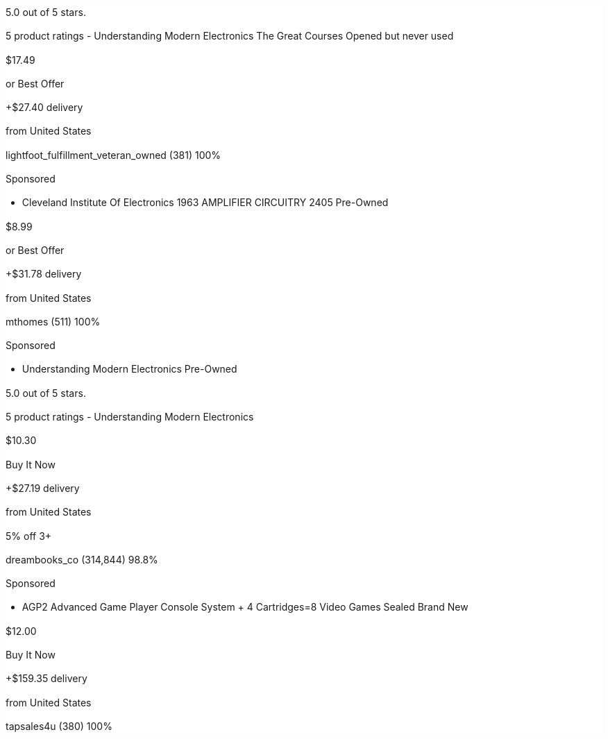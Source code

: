 5.0 out of 5 stars.

5 product ratings - Understanding Modern Electronics The Great Courses Opened
but never used

$17.49

or Best Offer

+$27.40 delivery

from United States

lightfoot_fulfillment_veteran_owned (381) 100%

Sponsored

  * Cleveland Institute Of Electronics 1963 AMPLIFIER CIRCUITRY 2405
Pre-Owned

$8.99

or Best Offer

+$31.78 delivery

from United States

mthomes (511) 100%

Sponsored

  * Understanding Modern Electronics
Pre-Owned

5.0 out of 5 stars.

5 product ratings - Understanding Modern Electronics

$10.30

Buy It Now

+$27.19 delivery

from United States

5% off 3+

dreambooks_co (314,844) 98.8%

Sponsored

  * AGP2 Advanced Game Player Console System + 4 Cartridges=8 Video Games Sealed
Brand New

$12.00

Buy It Now

+$159.35 delivery

from United States

tapsales4u (380) 100%
